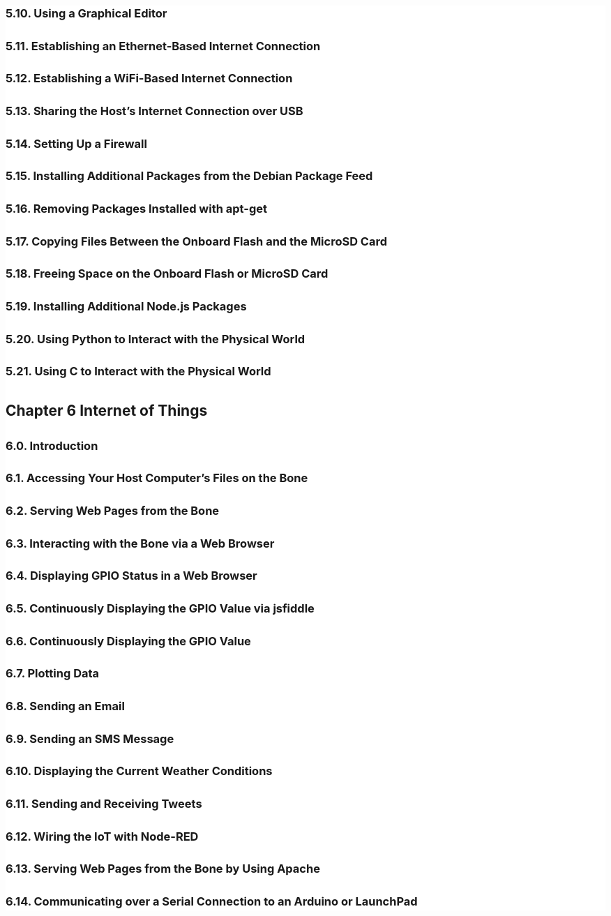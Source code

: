 ### 5.10. Using a Graphical Editor
### 5.11. Establishing an Ethernet-Based Internet Connection
### 5.12. Establishing a WiFi-Based Internet Connection
### 5.13. Sharing the Host’s Internet Connection over USB
### 5.14. Setting Up a Firewall
### 5.15. Installing Additional Packages from the Debian Package Feed
### 5.16. Removing Packages Installed with apt-get
### 5.17. Copying Files Between the Onboard Flash and the MicroSD Card
### 5.18. Freeing Space on the Onboard Flash or MicroSD Card
### 5.19. Installing Additional Node.js Packages
### 5.20. Using Python to Interact with the Physical World
### 5.21. Using C to Interact with the Physical World

## Chapter 6   Internet of Things
### 6.0. Introduction
### 6.1. Accessing Your Host Computer’s Files on the Bone
### 6.2. Serving Web Pages from the Bone
### 6.3. Interacting with the Bone via a Web Browser
### 6.4. Displaying GPIO Status in a Web Browser
### 6.5. Continuously Displaying the GPIO Value via jsfiddle
### 6.6. Continuously Displaying the GPIO Value
### 6.7. Plotting Data
### 6.8. Sending an Email
### 6.9. Sending an SMS Message
### 6.10. Displaying the Current Weather Conditions
### 6.11. Sending and Receiving Tweets
### 6.12. Wiring the IoT with Node-RED
### 6.13. Serving Web Pages from the Bone by Using Apache
### 6.14. Communicating over a Serial Connection to an Arduino or LaunchPad 
